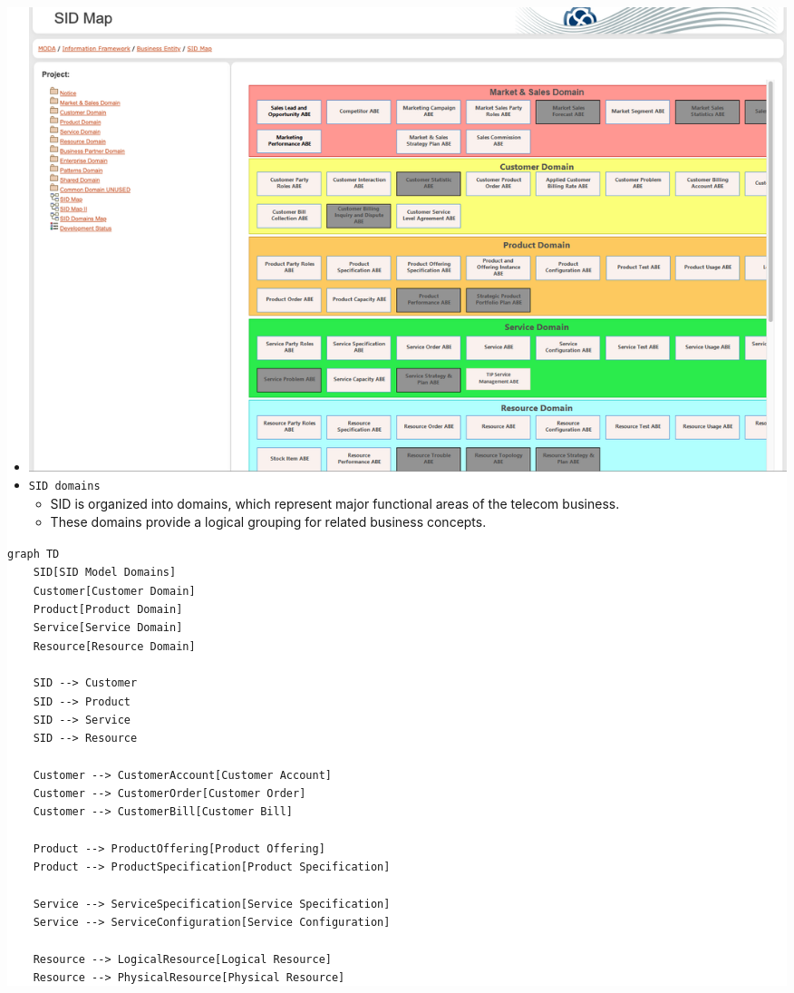   - ![](/900-assets/tm_forum-02.png)
  - `SID domains`
    - SID is organized into domains, which represent major functional areas of the telecom business.
    - These domains provide a logical grouping for related business concepts.

```mermaid
graph TD
    SID[SID Model Domains]
    Customer[Customer Domain]
    Product[Product Domain]
    Service[Service Domain]
    Resource[Resource Domain]

    SID --> Customer
    SID --> Product
    SID --> Service
    SID --> Resource

    Customer --> CustomerAccount[Customer Account]
    Customer --> CustomerOrder[Customer Order]
    Customer --> CustomerBill[Customer Bill]

    Product --> ProductOffering[Product Offering]
    Product --> ProductSpecification[Product Specification]

    Service --> ServiceSpecification[Service Specification]
    Service --> ServiceConfiguration[Service Configuration]

    Resource --> LogicalResource[Logical Resource]
    Resource --> PhysicalResource[Physical Resource]
```
